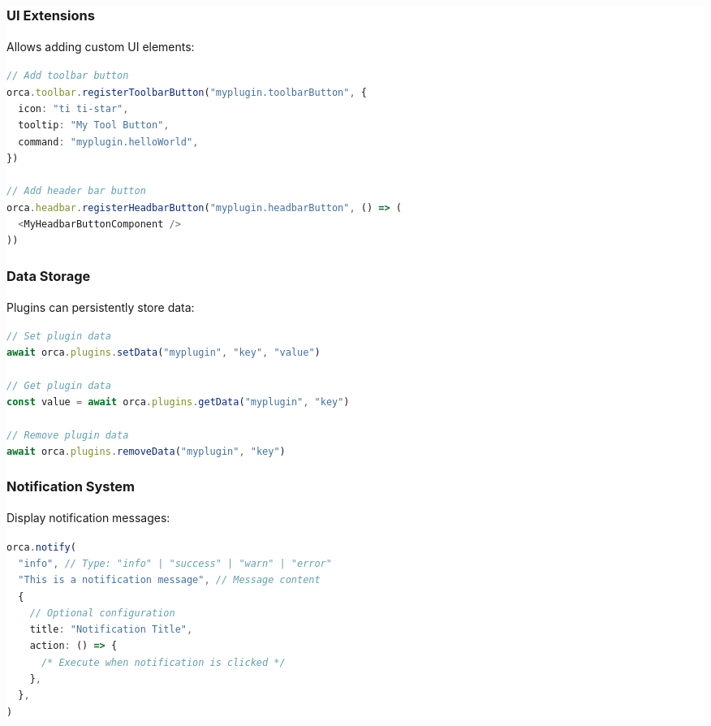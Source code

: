 

### UI Extensions

Allows adding custom UI elements:



```typescript
// Add toolbar button
orca.toolbar.registerToolbarButton("myplugin.toolbarButton", {
  icon: "ti ti-star",
  tooltip: "My Tool Button",
  command: "myplugin.helloWorld",
})

// Add header bar button
orca.headbar.registerHeadbarButton("myplugin.headbarButton", () => (
  <MyHeadbarButtonComponent />
))
```



### Data Storage

Plugins can persistently store data:



```typescript
// Set plugin data
await orca.plugins.setData("myplugin", "key", "value")

// Get plugin data
const value = await orca.plugins.getData("myplugin", "key")

// Remove plugin data
await orca.plugins.removeData("myplugin", "key")
```



### Notification System

Display notification messages:



```typescript
orca.notify(
  "info", // Type: "info" | "success" | "warn" | "error"
  "This is a notification message", // Message content
  {
    // Optional configuration
    title: "Notification Title",
    action: () => {
      /* Execute when notification is clicked */
    },
  },
)
```
